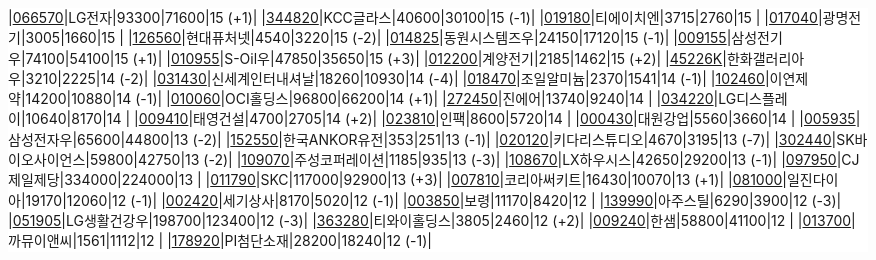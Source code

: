|[066570](https://finance.daum.net/quotes/A066570)|LG전자|93300|71600|15 (+1)|
|[344820](https://finance.daum.net/quotes/A344820)|KCC글라스|40600|30100|15 (-1)|
|[019180](https://finance.daum.net/quotes/A019180)|티에이치엔|3715|2760|15 |
|[017040](https://finance.daum.net/quotes/A017040)|광명전기|3005|1660|15 |
|[126560](https://finance.daum.net/quotes/A126560)|현대퓨처넷|4540|3220|15 (-2)|
|[014825](https://finance.daum.net/quotes/A014825)|동원시스템즈우|24150|17120|15 (-1)|
|[009155](https://finance.daum.net/quotes/A009155)|삼성전기우|74100|54100|15 (+1)|
|[010955](https://finance.daum.net/quotes/A010955)|S-Oil우|47850|35650|15 (+3)|
|[012200](https://finance.daum.net/quotes/A012200)|계양전기|2185|1462|15 (+2)|
|[45226K](https://finance.daum.net/quotes/A45226K)|한화갤러리아우|3210|2225|14 (-2)|
|[031430](https://finance.daum.net/quotes/A031430)|신세계인터내셔날|18260|10930|14 (-4)|
|[018470](https://finance.daum.net/quotes/A018470)|조일알미늄|2370|1541|14 (-1)|
|[102460](https://finance.daum.net/quotes/A102460)|이연제약|14200|10880|14 (-1)|
|[010060](https://finance.daum.net/quotes/A010060)|OCI홀딩스|96800|66200|14 (+1)|
|[272450](https://finance.daum.net/quotes/A272450)|진에어|13740|9240|14 |
|[034220](https://finance.daum.net/quotes/A034220)|LG디스플레이|10640|8170|14 |
|[009410](https://finance.daum.net/quotes/A009410)|태영건설|4700|2705|14 (+2)|
|[023810](https://finance.daum.net/quotes/A023810)|인팩|8600|5720|14 |
|[000430](https://finance.daum.net/quotes/A000430)|대원강업|5560|3660|14 |
|[005935](https://finance.daum.net/quotes/A005935)|삼성전자우|65600|44800|13 (-2)|
|[152550](https://finance.daum.net/quotes/A152550)|한국ANKOR유전|353|251|13 (-1)|
|[020120](https://finance.daum.net/quotes/A020120)|키다리스튜디오|4670|3195|13 (-7)|
|[302440](https://finance.daum.net/quotes/A302440)|SK바이오사이언스|59800|42750|13 (-2)|
|[109070](https://finance.daum.net/quotes/A109070)|주성코퍼레이션|1185|935|13 (-3)|
|[108670](https://finance.daum.net/quotes/A108670)|LX하우시스|42650|29200|13 (-1)|
|[097950](https://finance.daum.net/quotes/A097950)|CJ제일제당|334000|224000|13 |
|[011790](https://finance.daum.net/quotes/A011790)|SKC|117000|92900|13 (+3)|
|[007810](https://finance.daum.net/quotes/A007810)|코리아써키트|16430|10070|13 (+1)|
|[081000](https://finance.daum.net/quotes/A081000)|일진다이아|19170|12060|12 (-1)|
|[002420](https://finance.daum.net/quotes/A002420)|세기상사|8170|5020|12 (-1)|
|[003850](https://finance.daum.net/quotes/A003850)|보령|11170|8420|12 |
|[139990](https://finance.daum.net/quotes/A139990)|아주스틸|6290|3900|12 (-3)|
|[051905](https://finance.daum.net/quotes/A051905)|LG생활건강우|198700|123400|12 (-3)|
|[363280](https://finance.daum.net/quotes/A363280)|티와이홀딩스|3805|2460|12 (+2)|
|[009240](https://finance.daum.net/quotes/A009240)|한샘|58800|41100|12 |
|[013700](https://finance.daum.net/quotes/A013700)|까뮤이앤씨|1561|1112|12 |
|[178920](https://finance.daum.net/quotes/A178920)|PI첨단소재|28200|18240|12 (-1)|